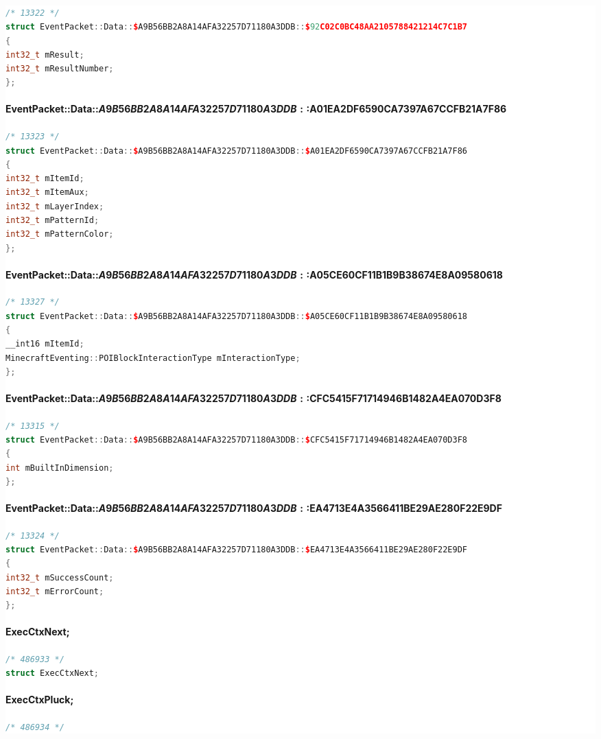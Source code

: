 ```cpp
/* 13322 */
struct EventPacket::Data::$A9B56BB2A8A14AFA32257D71180A3DDB::$92C02C0BC48AA2105788421214C7C1B7
{
int32_t mResult;
int32_t mResultNumber;
};

```
#### EventPacket::Data::$A9B56BB2A8A14AFA32257D71180A3DDB::$A01EA2DF6590CA7397A67CCFB21A7F86
```cpp
/* 13323 */
struct EventPacket::Data::$A9B56BB2A8A14AFA32257D71180A3DDB::$A01EA2DF6590CA7397A67CCFB21A7F86
{
int32_t mItemId;
int32_t mItemAux;
int32_t mLayerIndex;
int32_t mPatternId;
int32_t mPatternColor;
};

```
#### EventPacket::Data::$A9B56BB2A8A14AFA32257D71180A3DDB::$A05CE60CF11B1B9B38674E8A09580618
```cpp
/* 13327 */
struct EventPacket::Data::$A9B56BB2A8A14AFA32257D71180A3DDB::$A05CE60CF11B1B9B38674E8A09580618
{
__int16 mItemId;
MinecraftEventing::POIBlockInteractionType mInteractionType;
};

```
#### EventPacket::Data::$A9B56BB2A8A14AFA32257D71180A3DDB::$CFC5415F71714946B1482A4EA070D3F8
```cpp
/* 13315 */
struct EventPacket::Data::$A9B56BB2A8A14AFA32257D71180A3DDB::$CFC5415F71714946B1482A4EA070D3F8
{
int mBuiltInDimension;
};

```
#### EventPacket::Data::$A9B56BB2A8A14AFA32257D71180A3DDB::$EA4713E4A3566411BE29AE280F22E9DF
```cpp
/* 13324 */
struct EventPacket::Data::$A9B56BB2A8A14AFA32257D71180A3DDB::$EA4713E4A3566411BE29AE280F22E9DF
{
int32_t mSuccessCount;
int32_t mErrorCount;
};

```
#### ExecCtxNext;
```cpp
/* 486933 */
struct ExecCtxNext;

```
#### ExecCtxPluck;
```cpp
/* 486934 */
```